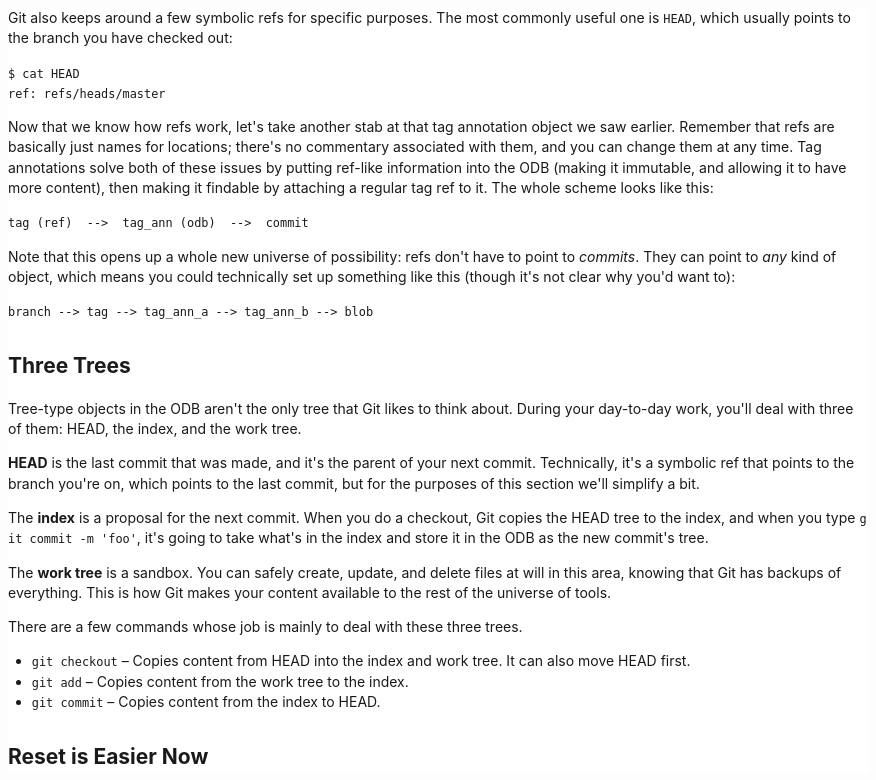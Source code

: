 Git also keeps around a few symbolic refs for specific purposes.
The most commonly useful one is `HEAD`, which usually points to the branch you have checked out:

```
$ cat HEAD
ref: refs/heads/master
```

Now that we know how refs work, let's take another stab at that tag annotation object we saw earlier.
Remember that refs are basically just names for locations; there's no commentary associated with them, and you can change them at any time.
Tag annotations solve both of these issues by putting ref-like information into the ODB (making it immutable, and allowing it to have more content), then making it findable by attaching a regular tag ref to it.
The whole scheme looks like this:

```
tag (ref)  -->  tag_ann (odb)  -->  commit
```

Note that this opens up a whole new universe of possibility: refs don't have to point to *commits*.
They can point to *any* kind of object, which means you could technically set up something like this (though it's not clear why you'd want to):

```
branch --> tag --> tag_ann_a --> tag_ann_b --> blob
```


## Three Trees

Tree-type objects in the ODB aren't the only tree that Git likes to think about.
During your day-to-day work, you'll deal with three of them: HEAD, the index, and the work tree.

**HEAD** is the last commit that was made, and it's the parent of your next commit.
Technically, it's a symbolic ref that points to the branch you're on, which points to the last commit, but for the purposes of this section we'll simplify a bit.

The **index** is a proposal for the next commit.
When you do a checkout, Git copies the HEAD tree to the index, and when you type `git commit -m 'foo'`, it's going to take what's in the index and store it in the ODB as the new commit's tree.

The **work tree** is a sandbox.
You can safely create, update, and delete files at will in this area, knowing that Git has backups of everything.
This is how Git makes your content available to the rest of the universe of tools.

There are a few commands whose job is mainly to deal with these three trees.

* `git checkout` – Copies content from HEAD into the index and work tree.
  It can also move HEAD first.
* `git add` – Copies content from the work tree to the index.
* `git commit` – Copies content from the index to HEAD.



## Reset is Easier Now
